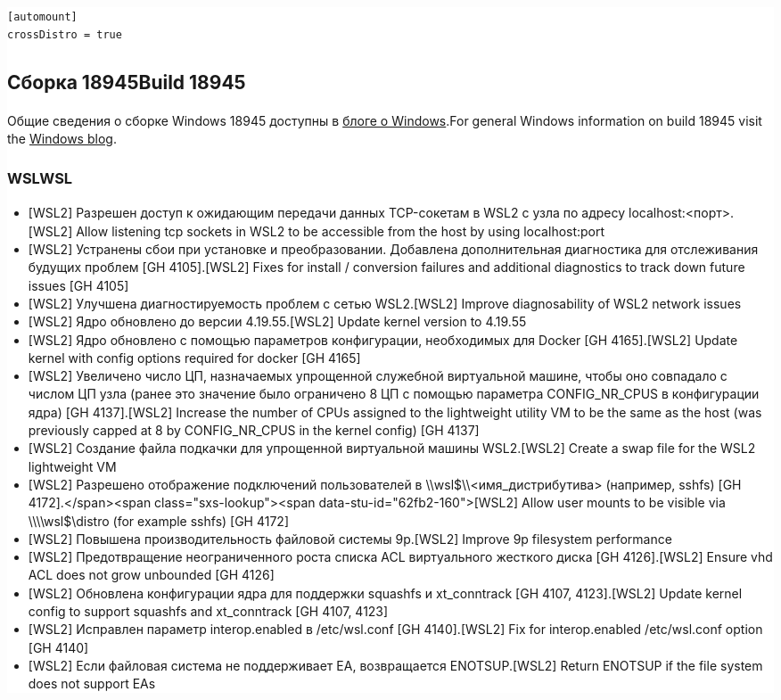 ```
[automount]
crossDistro = true
```

## <a name="build-18945"></a><span data-ttu-id="62fb2-150">Сборка 18945</span><span class="sxs-lookup"><span data-stu-id="62fb2-150">Build 18945</span></span>
<span data-ttu-id="62fb2-151">Общие сведения о сборке Windows 18945 доступны в [блоге о Windows](https://blogs.windows.com/windowsexperience/2019/07/26/announcing-windows-10-insider-preview-build-18945/).</span><span class="sxs-lookup"><span data-stu-id="62fb2-151">For general Windows information on build 18945 visit the [Windows blog](https://blogs.windows.com/windowsexperience/2019/07/26/announcing-windows-10-insider-preview-build-18945/).</span></span>

### <a name="wsl"></a><span data-ttu-id="62fb2-152">WSL</span><span class="sxs-lookup"><span data-stu-id="62fb2-152">WSL</span></span>
* <span data-ttu-id="62fb2-153">[WSL2] Разрешен доступ к ожидающим передачи данных TCP-сокетам в WSL2 с узла по адресу localhost:<порт>.</span><span class="sxs-lookup"><span data-stu-id="62fb2-153">[WSL2] Allow listening tcp sockets in WSL2 to be accessible from the host by using localhost:port</span></span>
* <span data-ttu-id="62fb2-154">[WSL2] Устранены сбои при установке и преобразовании. Добавлена дополнительная диагностика для отслеживания будущих проблем [GH 4105].</span><span class="sxs-lookup"><span data-stu-id="62fb2-154">[WSL2] Fixes for install / conversion failures and additional diagnostics to track down future issues [GH 4105]</span></span> 
* <span data-ttu-id="62fb2-155">[WSL2] Улучшена диагностируемость проблем с сетью WSL2.</span><span class="sxs-lookup"><span data-stu-id="62fb2-155">[WSL2] Improve diagnosability of WSL2 network issues</span></span>
* <span data-ttu-id="62fb2-156">[WSL2] Ядро обновлено до версии 4.19.55.</span><span class="sxs-lookup"><span data-stu-id="62fb2-156">[WSL2] Update kernel version to 4.19.55</span></span>
* <span data-ttu-id="62fb2-157">[WSL2] Ядро обновлено с помощью параметров конфигурации, необходимых для Docker [GH 4165].</span><span class="sxs-lookup"><span data-stu-id="62fb2-157">[WSL2] Update kernel with config options required for docker [GH 4165]</span></span>
* <span data-ttu-id="62fb2-158">[WSL2] Увеличено число ЦП, назначаемых упрощенной служебной виртуальной машине, чтобы оно совпадало с числом ЦП узла (ранее это значение было ограничено 8 ЦП с помощью параметра CONFIG_NR_CPUS в конфигурации ядра) [GH 4137].</span><span class="sxs-lookup"><span data-stu-id="62fb2-158">[WSL2] Increase the number of CPUs assigned to the lightweight utility VM to be the same as the host (was previously capped at 8 by CONFIG_NR_CPUS in the kernel config) [GH 4137]</span></span>
* <span data-ttu-id="62fb2-159">[WSL2] Создание файла подкачки для упрощенной виртуальной машины WSL2.</span><span class="sxs-lookup"><span data-stu-id="62fb2-159">[WSL2] Create a swap file for the WSL2 lightweight VM</span></span>
* <span data-ttu-id="62fb2-160">[WSL2] Разрешено отображение подключений пользователей в \\\\wsl$\\<имя_дистрибутива> (например, sshfs) [GH 4172].</span><span class="sxs-lookup"><span data-stu-id="62fb2-160">[WSL2] Allow user mounts to be visible via \\\\wsl$\\distro (for example sshfs) [GH 4172]</span></span>
* <span data-ttu-id="62fb2-161">[WSL2] Повышена производительность файловой системы 9p.</span><span class="sxs-lookup"><span data-stu-id="62fb2-161">[WSL2] Improve 9p filesystem performance</span></span>
* <span data-ttu-id="62fb2-162">[WSL2] Предотвращение неограниченного роста списка ACL виртуального жесткого диска [GH 4126].</span><span class="sxs-lookup"><span data-stu-id="62fb2-162">[WSL2] Ensure vhd ACL does not grow unbounded [GH 4126]</span></span>
* <span data-ttu-id="62fb2-163">[WSL2] Обновлена конфигурации ядра для поддержки squashfs и xt_conntrack [GH 4107, 4123].</span><span class="sxs-lookup"><span data-stu-id="62fb2-163">[WSL2] Update kernel config to support squashfs and xt_conntrack [GH 4107, 4123]</span></span>
* <span data-ttu-id="62fb2-164">[WSL2] Исправлен параметр interop.enabled в /etc/wsl.conf [GH 4140].</span><span class="sxs-lookup"><span data-stu-id="62fb2-164">[WSL2] Fix for interop.enabled /etc/wsl.conf option [GH 4140]</span></span>
* <span data-ttu-id="62fb2-165">[WSL2] Если файловая система не поддерживает EA, возвращается ENOTSUP.</span><span class="sxs-lookup"><span data-stu-id="62fb2-165">[WSL2] Return ENOTSUP if the file system does not support EAs</span></span>